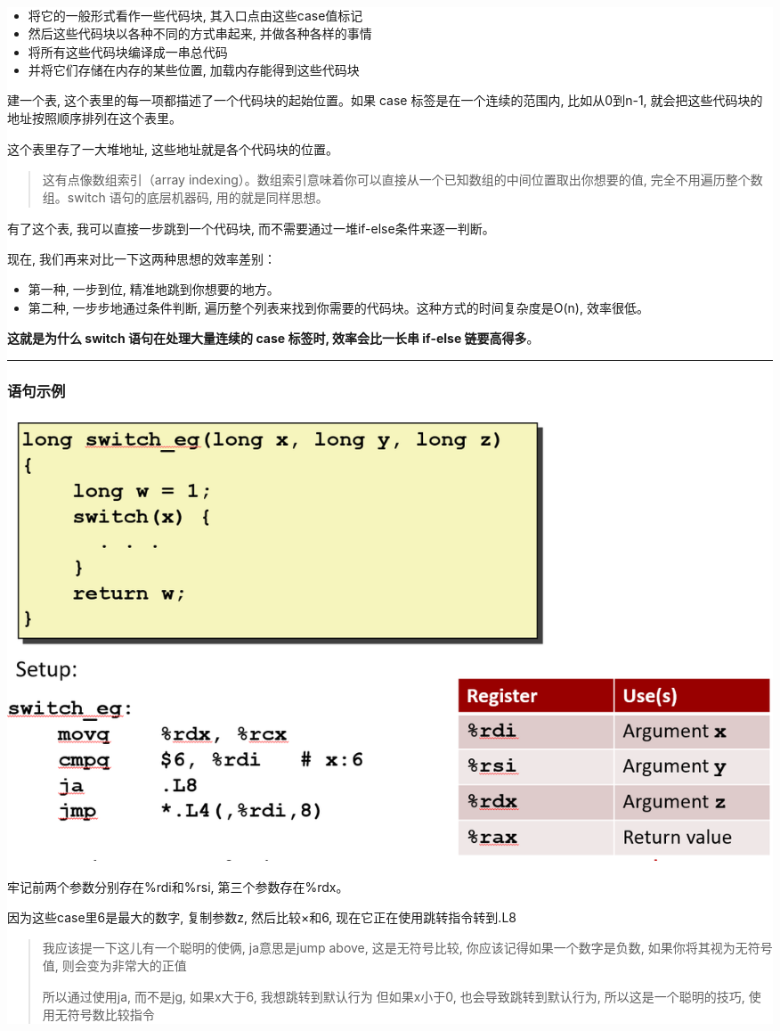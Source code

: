 - 将它的一般形式看作一些代码块, 其入口点由这些case值标记
- 然后这些代码块以各种不同的方式串起来, 并做各种各样的事情
- 将所有这些代码块编译成一串总代码
- 并将它们存储在内存的某些位置, 加载内存能得到这些代码块

建一个表, 这个表里的每一项都描述了一个代码块的起始位置。如果 case 标签是在一个连续的范围内, 比如从0到n-1, 就会把这些代码块的地址按照顺序排列在这个表里。

这个表里存了一大堆地址, 这些地址就是各个代码块的位置。

> 这有点像数组索引（array indexing）。数组索引意味着你可以直接从一个已知数组的中间位置取出你想要的值, 完全不用遍历整个数组。switch 语句的底层机器码, 用的就是同样思想。

有了这个表, 我可以直接一步跳到一个代码块, 而不需要通过一堆if-else条件来逐一判断。

现在, 我们再来对比一下这两种思想的效率差别：
- 第一种, 一步到位, 精准地跳到你想要的地方。
- 第二种, 一步步地通过条件判断, 遍历整个列表来找到你需要的代码块。这种方式的时间复杂度是O(n), 效率很低。

**这就是为什么 switch 语句在处理大量连续的 case 标签时, 效率会比一长串 if-else 链要高得多**。


---

### 语句示例

![alt text](./06-Machine_Level_Programming_II_Control/image-18.png)

牢记前两个参数分别存在%rdi和%rsi, 第三个参数存在%rdx。

因为这些case里6是最大的数字, 复制参数z, 然后比较×和6, 现在它正在使用跳转指令转到.L8

> 我应该提一下这儿有一个聪明的使俩, ja意思是jump above, 这是无符号比较, 你应该记得如果一个数字是负数, 如果你将其视为无符号值, 则会变为非常大的正值
> 
> 所以通过使用ja, 而不是jg, 如果x大于6, 我想跳转到默认行为 但如果x小于0, 也会导致跳转到默认行为, 所以这是一个聪明的技巧, 使用无符号数比较指令
